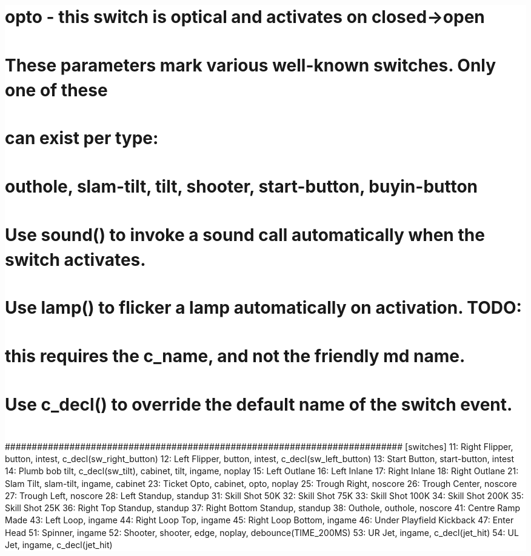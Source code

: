 #    opto - this switch is optical and activates on closed->open
#
# These parameters mark various well-known switches.  Only one of these
# can exist per type:
#    outhole, slam-tilt, tilt, shooter, start-button, buyin-button
#
# Use sound() to invoke a sound call automatically when the switch activates.
# Use lamp() to flicker a lamp automatically on activation.  TODO:
#   this requires the c_name, and not the friendly md name.
# Use c_decl() to override the default name of the switch event.
#
##########################################################################
[switches]
11: Right Flipper, button, intest, c_decl(sw_right_button)
12: Left Flipper, button, intest, c_decl(sw_left_button)
13: Start Button, start-button, intest
14: Plumb bob tilt, c_decl(sw_tilt), cabinet, tilt, ingame, noplay
15: Left Outlane
16: Left Inlane
17: Right Inlane
18: Right Outlane
21: Slam Tilt, slam-tilt, ingame, cabinet
23: Ticket Opto, cabinet, opto, noplay
25: Trough Right, noscore
26: Trough Center, noscore
27: Trough Left, noscore
28: Left Standup, standup
31: Skill Shot 50K
32: Skill Shot 75K
33: Skill Shot 100K
34: Skill Shot 200K
35: Skill Shot 25K
36: Right Top Standup, standup
37: Right Bottom Standup, standup
38: Outhole, outhole, noscore
41: Centre Ramp Made
43: Left Loop, ingame
44: Right Loop Top, ingame
45: Right Loop Bottom, ingame
46: Under Playfield Kickback
47: Enter Head
51: Spinner, ingame
52: Shooter, shooter, edge, noplay, debounce(TIME_200MS)
53: UR Jet, ingame, c_decl(jet_hit)
54: UL Jet, ingame, c_decl(jet_hit)